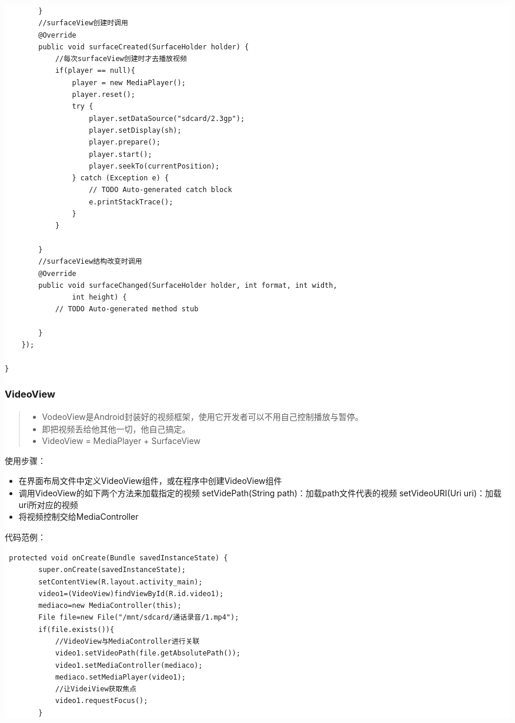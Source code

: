 			}
			//surfaceView创建时调用
			@Override
			public void surfaceCreated(SurfaceHolder holder) {
				//每次surfaceView创建时才去播放视频
				if(player == null){
					player = new MediaPlayer();
					player.reset();
					try {
						player.setDataSource("sdcard/2.3gp");
						player.setDisplay(sh);
						player.prepare();
						player.start();
						player.seekTo(currentPosition);
					} catch (Exception e) {
						// TODO Auto-generated catch block
						e.printStackTrace();
					} 
				}
				
			}
			//surfaceView结构改变时调用
			@Override
			public void surfaceChanged(SurfaceHolder holder, int format, int width,
					int height) {
				// TODO Auto-generated method stub
				
			}
		});
		
	}
### VideoView ###
> - VodeoView是Android封装好的视频框架，使用它开发者可以不用自己控制播放与暂停。
> - 即把视频丢给他其他一切，他自己搞定。
> - VideoView = MediaPlayer + SurfaceView

使用步骤：

- 在界面布局文件中定义VideoView组件，或在程序中创建VideoView组件
- 调用VideoView的如下两个方法来加载指定的视频
   setVidePath(String path)：加载path文件代表的视频
   setVideoURI(Uri uri)：加载uri所对应的视频
- 将视频控制交给MediaController

代码范例：

	 protected void onCreate(Bundle savedInstanceState) {  
	        super.onCreate(savedInstanceState);  
	        setContentView(R.layout.activity_main);  
	        video1=(VideoView)findViewById(R.id.video1);  
	        mediaco=new MediaController(this);  
	        File file=new File("/mnt/sdcard/通话录音/1.mp4");  
	        if(file.exists()){  
	            //VideoView与MediaController进行关联  
	            video1.setVideoPath(file.getAbsolutePath());  
	            video1.setMediaController(mediaco);  
	            mediaco.setMediaPlayer(video1);  
	            //让VideiView获取焦点  
	            video1.requestFocus();  
	        }  
	          